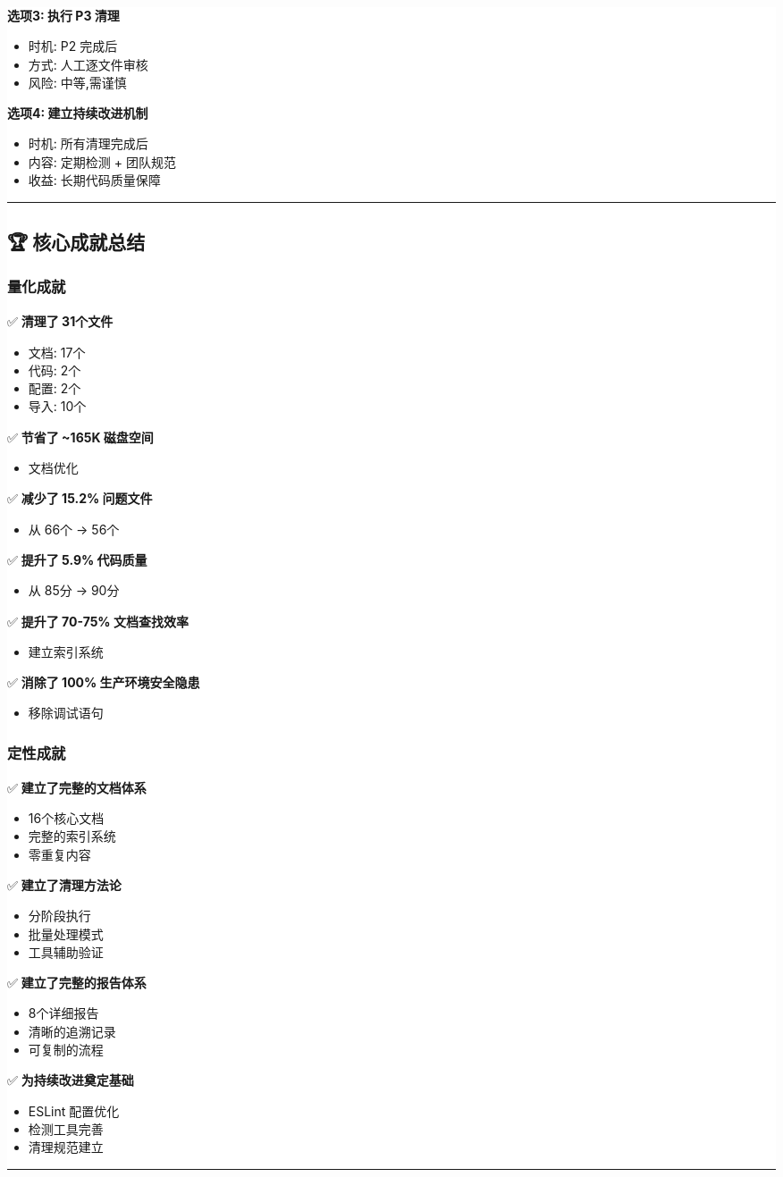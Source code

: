**选项3: 执行 P3 清理**
- 时机: P2 完成后
- 方式: 人工逐文件审核
- 风险: 中等,需谨慎

**选项4: 建立持续改进机制**
- 时机: 所有清理完成后
- 内容: 定期检测 + 团队规范
- 收益: 长期代码质量保障

---

## 🏆 核心成就总结

### 量化成就

✅ **清理了 31个文件**
- 文档: 17个
- 代码: 2个
- 配置: 2个
- 导入: 10个

✅ **节省了 ~165K 磁盘空间**
- 文档优化

✅ **减少了 15.2% 问题文件**
- 从 66个 → 56个

✅ **提升了 5.9% 代码质量**
- 从 85分 → 90分

✅ **提升了 70-75% 文档查找效率**
- 建立索引系统

✅ **消除了 100% 生产环境安全隐患**
- 移除调试语句

### 定性成就

✅ **建立了完整的文档体系**
- 16个核心文档
- 完整的索引系统
- 零重复内容

✅ **建立了清理方法论**
- 分阶段执行
- 批量处理模式
- 工具辅助验证

✅ **建立了完整的报告体系**
- 8个详细报告
- 清晰的追溯记录
- 可复制的流程

✅ **为持续改进奠定基础**
- ESLint 配置优化
- 检测工具完善
- 清理规范建立

---